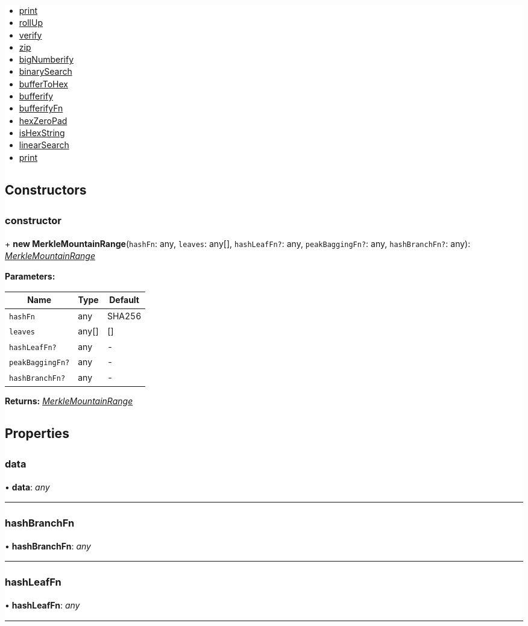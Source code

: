 * [print](_src_merklemountainrange_.merklemountainrange.md#print)
* [rollUp](_src_merklemountainrange_.merklemountainrange.md#rollup)
* [verify](_src_merklemountainrange_.merklemountainrange.md#verify)
* [zip](_src_merklemountainrange_.merklemountainrange.md#protected-zip)
* [bigNumberify](_src_merklemountainrange_.merklemountainrange.md#static-bignumberify)
* [binarySearch](_src_merklemountainrange_.merklemountainrange.md#static-binarysearch)
* [bufferToHex](_src_merklemountainrange_.merklemountainrange.md#static-buffertohex)
* [bufferify](_src_merklemountainrange_.merklemountainrange.md#static-bufferify)
* [bufferifyFn](_src_merklemountainrange_.merklemountainrange.md#static-bufferifyfn)
* [hexZeroPad](_src_merklemountainrange_.merklemountainrange.md#static-hexzeropad)
* [isHexString](_src_merklemountainrange_.merklemountainrange.md#static-ishexstring)
* [linearSearch](_src_merklemountainrange_.merklemountainrange.md#static-linearsearch)
* [print](_src_merklemountainrange_.merklemountainrange.md#static-print)

## Constructors

###  constructor

\+ **new MerkleMountainRange**(`hashFn`: any, `leaves`: any[], `hashLeafFn?`: any, `peakBaggingFn?`: any, `hashBranchFn?`: any): *[MerkleMountainRange](_src_merklemountainrange_.merklemountainrange.md)*

**Parameters:**

Name | Type | Default |
------ | ------ | ------ |
`hashFn` | any | SHA256 |
`leaves` | any[] | [] |
`hashLeafFn?` | any | - |
`peakBaggingFn?` | any | - |
`hashBranchFn?` | any | - |

**Returns:** *[MerkleMountainRange](_src_merklemountainrange_.merklemountainrange.md)*

## Properties

###  data

• **data**: *any*

___

###  hashBranchFn

• **hashBranchFn**: *any*

___

###  hashLeafFn

• **hashLeafFn**: *any*

___
